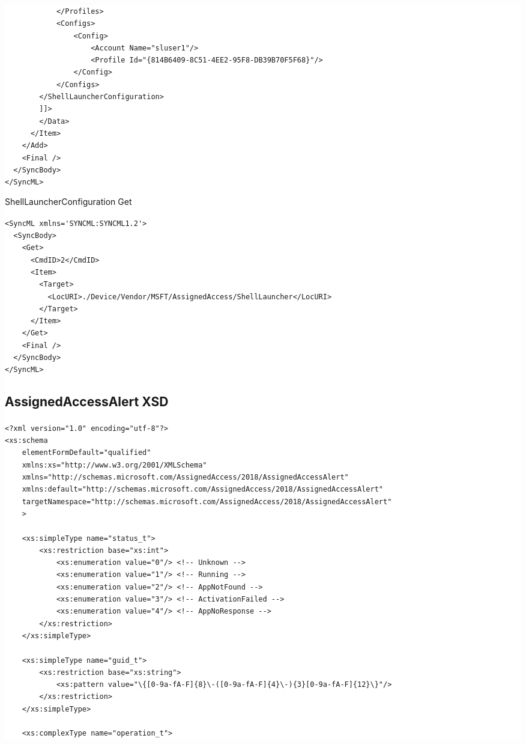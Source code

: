 ```
            </Profiles>
            <Configs>
                <Config>
                    <Account Name="sluser1"/>
                    <Profile Id="{814B6409-8C51-4EE2-95F8-DB39B70F5F68}"/>
                </Config>
            </Configs>
        </ShellLauncherConfiguration>
        ]]>
        </Data>
      </Item>
    </Add>
    <Final />
  </SyncBody>
</SyncML>

```

ShellLauncherConfiguration Get
```
<SyncML xmlns='SYNCML:SYNCML1.2'>
  <SyncBody>
    <Get>
      <CmdID>2</CmdID>
      <Item>
        <Target>
          <LocURI>./Device/Vendor/MSFT/AssignedAccess/ShellLauncher</LocURI>
        </Target>
      </Item>
    </Get>
    <Final />
  </SyncBody>
</SyncML>
```

## AssignedAccessAlert XSD

```syntax
<?xml version="1.0" encoding="utf-8"?>
<xs:schema
    elementFormDefault="qualified"
    xmlns:xs="http://www.w3.org/2001/XMLSchema"
    xmlns="http://schemas.microsoft.com/AssignedAccess/2018/AssignedAccessAlert"
    xmlns:default="http://schemas.microsoft.com/AssignedAccess/2018/AssignedAccessAlert"
    targetNamespace="http://schemas.microsoft.com/AssignedAccess/2018/AssignedAccessAlert"
    >

    <xs:simpleType name="status_t">
        <xs:restriction base="xs:int">
            <xs:enumeration value="0"/> <!-- Unknown -->
            <xs:enumeration value="1"/> <!-- Running -->
            <xs:enumeration value="2"/> <!-- AppNotFound -->
            <xs:enumeration value="3"/> <!-- ActivationFailed -->
            <xs:enumeration value="4"/> <!-- AppNoResponse -->
        </xs:restriction>
    </xs:simpleType>

    <xs:simpleType name="guid_t">
        <xs:restriction base="xs:string">
            <xs:pattern value="\{[0-9a-fA-F]{8}\-([0-9a-fA-F]{4}\-){3}[0-9a-fA-F]{12}\}"/>
        </xs:restriction>
    </xs:simpleType>

    <xs:complexType name="operation_t">
```